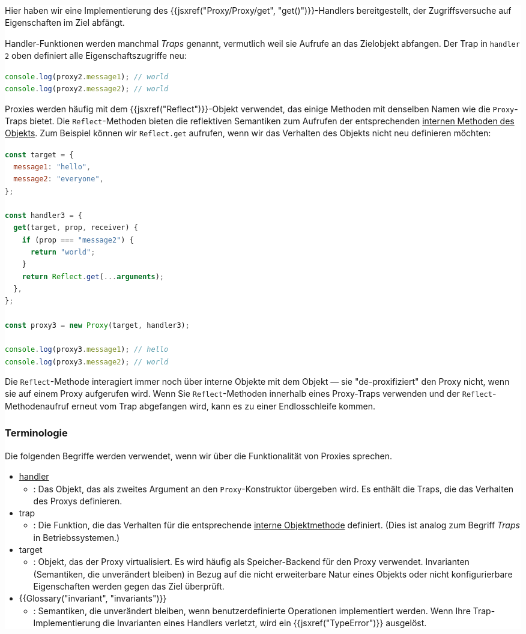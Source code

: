 Hier haben wir eine Implementierung des {{jsxref("Proxy/Proxy/get", "get()")}}-Handlers bereitgestellt, der Zugriffsversuche auf Eigenschaften im Ziel abfängt.

Handler-Funktionen werden manchmal _Traps_ genannt, vermutlich weil sie Aufrufe an das Zielobjekt abfangen. Der Trap in `handler2` oben definiert alle Eigenschaftszugriffe neu:

```js
console.log(proxy2.message1); // world
console.log(proxy2.message2); // world
```

Proxies werden häufig mit dem {{jsxref("Reflect")}}-Objekt verwendet, das einige Methoden mit denselben Namen wie die `Proxy`-Traps bietet. Die `Reflect`-Methoden bieten die reflektiven Semantiken zum Aufrufen der entsprechenden [internen Methoden des Objekts](#interne_methoden_eines_objekts). Zum Beispiel können wir `Reflect.get` aufrufen, wenn wir das Verhalten des Objekts nicht neu definieren möchten:

```js
const target = {
  message1: "hello",
  message2: "everyone",
};

const handler3 = {
  get(target, prop, receiver) {
    if (prop === "message2") {
      return "world";
    }
    return Reflect.get(...arguments);
  },
};

const proxy3 = new Proxy(target, handler3);

console.log(proxy3.message1); // hello
console.log(proxy3.message2); // world
```

Die `Reflect`-Methode interagiert immer noch über interne Objekte mit dem Objekt — sie "de-proxifiziert" den Proxy nicht, wenn sie auf einem Proxy aufgerufen wird. Wenn Sie `Reflect`-Methoden innerhalb eines Proxy-Traps verwenden und der `Reflect`-Methodenaufruf erneut vom Trap abgefangen wird, kann es zu einer Endlosschleife kommen.

### Terminologie

Die folgenden Begriffe werden verwendet, wenn wir über die Funktionalität von Proxies sprechen.

- [handler](/de/docs/Web/JavaScript/Reference/Global_Objects/Proxy/Proxy#handler_functions)
  - : Das Objekt, das als zweites Argument an den `Proxy`-Konstruktor übergeben wird. Es enthält die Traps, die das Verhalten des Proxys definieren.
- trap
  - : Die Funktion, die das Verhalten für die entsprechende [interne Objektmethode](#interne_methoden_eines_objekts) definiert. (Dies ist analog zum Begriff _Traps_ in Betriebssystemen.)
- target
  - : Objekt, das der Proxy virtualisiert. Es wird häufig als Speicher-Backend für den Proxy verwendet. Invarianten (Semantiken, die unverändert bleiben) in Bezug auf die nicht erweiterbare Natur eines Objekts oder nicht konfigurierbare Eigenschaften werden gegen das Ziel überprüft.
- {{Glossary("invariant", "invariants")}}
  - : Semantiken, die unverändert bleiben, wenn benutzerdefinierte Operationen implementiert werden. Wenn Ihre Trap-Implementierung die Invarianten eines Handlers verletzt, wird ein {{jsxref("TypeError")}} ausgelöst.
